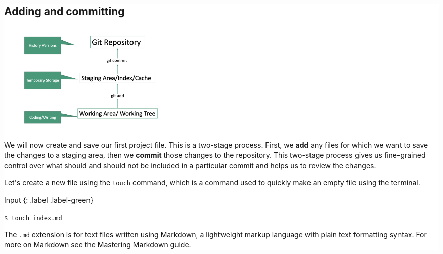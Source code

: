   
## Adding and committing
<p style="margin-top:20px;margin-bottom:20px">
<img src="figures/git-workflow.png" width="300" style="margin-left:30px"/>
</p>
  
  
We will now create and save our first project file. This is a two-stage process. First, we **add** any files for which we want to save the changes to a staging area, then we **commit** those changes to the repository. This two-stage process gives us fine-grained control over what should and should not be included in a particular commit and helps us to review the changes.

Let's create a new file using the `touch` command, which is a command used to quickly make an empty file using the terminal.

Input
{: .label .label-green}
~~~
$ touch index.md
~~~


The `.md` extension is for text files written using Markdown, a lightweight markup language with plain text formatting syntax. For more on Markdown see the [Mastering Markdown](https://guides.github.com/features/mastering-markdown/) guide.
